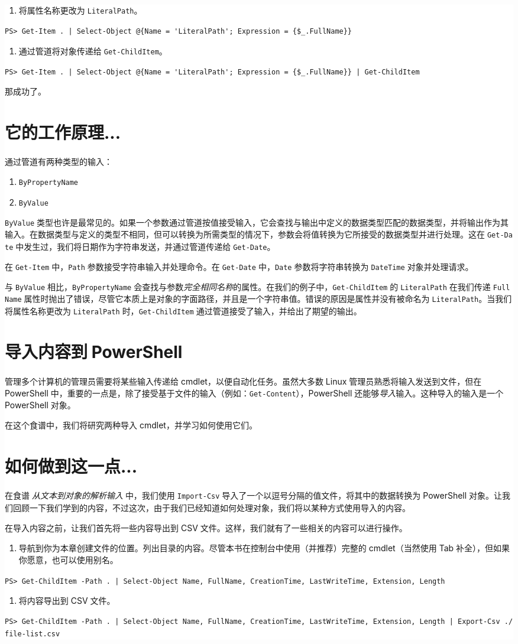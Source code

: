1.  将属性名称更改为 `LiteralPath`。

```
PS> Get-Item . | Select-Object @{Name = 'LiteralPath'; Expression = {$_.FullName}}
```

1.  通过管道将对象传递给 `Get-ChildItem`。

```
PS> Get-Item . | Select-Object @{Name = 'LiteralPath'; Expression = {$_.FullName}} | Get-ChildItem
```

那成功了。

# 它的工作原理...

通过管道有两种类型的输入：

1.  `ByPropertyName`

1.  `ByValue`

`ByValue` 类型也许是最常见的。如果一个参数通过管道按值接受输入，它会查找与输出中定义的数据类型匹配的数据类型，并将输出作为其输入。在数据类型与定义的类型不相同，但可以转换为所需类型的情况下，参数会将值转换为它所接受的数据类型并进行处理。这在 `Get-Date` 中发生过，我们将日期作为字符串发送，并通过管道传递给 `Get-Date`。

在 `Get-Item` 中，`Path` 参数接受字符串输入并处理命令。在 `Get-Date` 中，`Date` 参数将字符串转换为 `DateTime` 对象并处理请求。

与 `ByValue` 相比，`ByPropertyName` 会查找与参数*完全相同名称*的属性。在我们的例子中，`Get-ChildItem` 的 `LiteralPath` 在我们传递 `FullName` 属性时抛出了错误，尽管它本质上是对象的字面路径，并且是一个字符串值。错误的原因是属性并没有被命名为 `LiteralPath`。当我们将属性名称更改为 `LiteralPath` 时，`Get-ChildItem` 通过管道接受了输入，并给出了期望的输出。

# 导入内容到 PowerShell

管理多个计算机的管理员需要将某些输入传递给 cmdlet，以便自动化任务。虽然大多数 Linux 管理员熟悉将输入发送到文件，但在 PowerShell 中，重要的一点是，除了接受基于文件的输入（例如：`Get-Content`），PowerShell 还能够*导入*输入。这种导入的输入是一个 PowerShell 对象。

在这个食谱中，我们将研究两种导入 cmdlet，并学习如何使用它们。

# 如何做到这一点...

在食谱 *从文本到对象的解析输入* 中，我们使用 `Import-Csv` 导入了一个以逗号分隔的值文件，将其中的数据转换为 PowerShell 对象。让我们回顾一下我们学到的内容，不过这次，由于我们已经知道如何处理对象，我们将以某种方式使用导入的内容。

在导入内容之前，让我们首先将一些内容导出到 CSV 文件。这样，我们就有了一些相关的内容可以进行操作。

1.  导航到你为本章创建文件的位置。列出目录的内容。尽管本书在控制台中使用（并推荐）完整的 cmdlet（当然使用 Tab 补全），但如果你愿意，也可以使用别名。

```
PS> Get-ChildItem -Path . | Select-Object Name, FullName, CreationTime, LastWriteTime, Extension, Length
```

1.  将内容导出到 CSV 文件。

```
PS> Get-ChildItem -Path . | Select-Object Name, FullName, CreationTime, LastWriteTime, Extension, Length | Export-Csv ./file-list.csv
```
